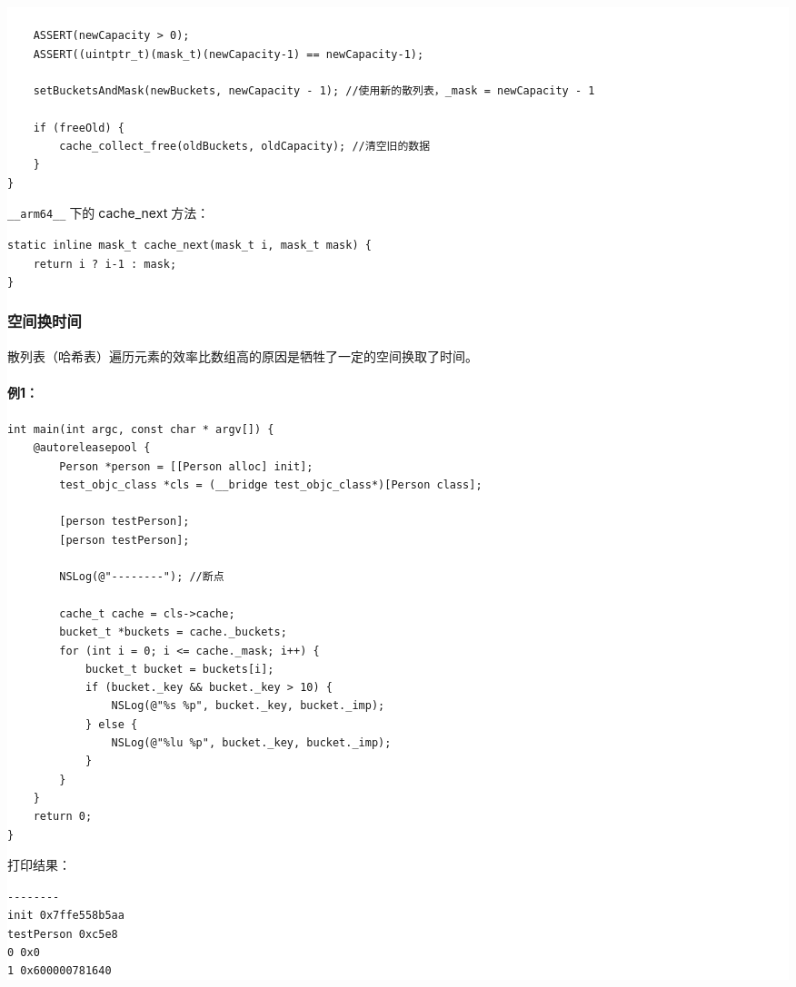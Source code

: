 ```

    ASSERT(newCapacity > 0);
    ASSERT((uintptr_t)(mask_t)(newCapacity-1) == newCapacity-1);

    setBucketsAndMask(newBuckets, newCapacity - 1); //使用新的散列表，_mask = newCapacity - 1
    
    if (freeOld) {
        cache_collect_free(oldBuckets, oldCapacity); //清空旧的数据
    }
}
```

`__arm64__` 下的 cache_next 方法：
```
static inline mask_t cache_next(mask_t i, mask_t mask) {
    return i ? i-1 : mask;
}
```

### 空间换时间
散列表（哈希表）遍历元素的效率比数组高的原因是牺牲了一定的空间换取了时间。  
#### 例1：
```
int main(int argc, const char * argv[]) {
    @autoreleasepool {
        Person *person = [[Person alloc] init];
        test_objc_class *cls = (__bridge test_objc_class*)[Person class];

        [person testPerson];
        [person testPerson];

        NSLog(@"--------"); //断点

        cache_t cache = cls->cache;
        bucket_t *buckets = cache._buckets;
        for (int i = 0; i <= cache._mask; i++) {
            bucket_t bucket = buckets[i];
            if (bucket._key && bucket._key > 10) {
                NSLog(@"%s %p", bucket._key, bucket._imp);
            } else {
                NSLog(@"%lu %p", bucket._key, bucket._imp);
            }
        }
    }
    return 0;
}
```

打印结果：
```
--------
init 0x7ffe558b5aa
testPerson 0xc5e8
0 0x0
1 0x600000781640
```
